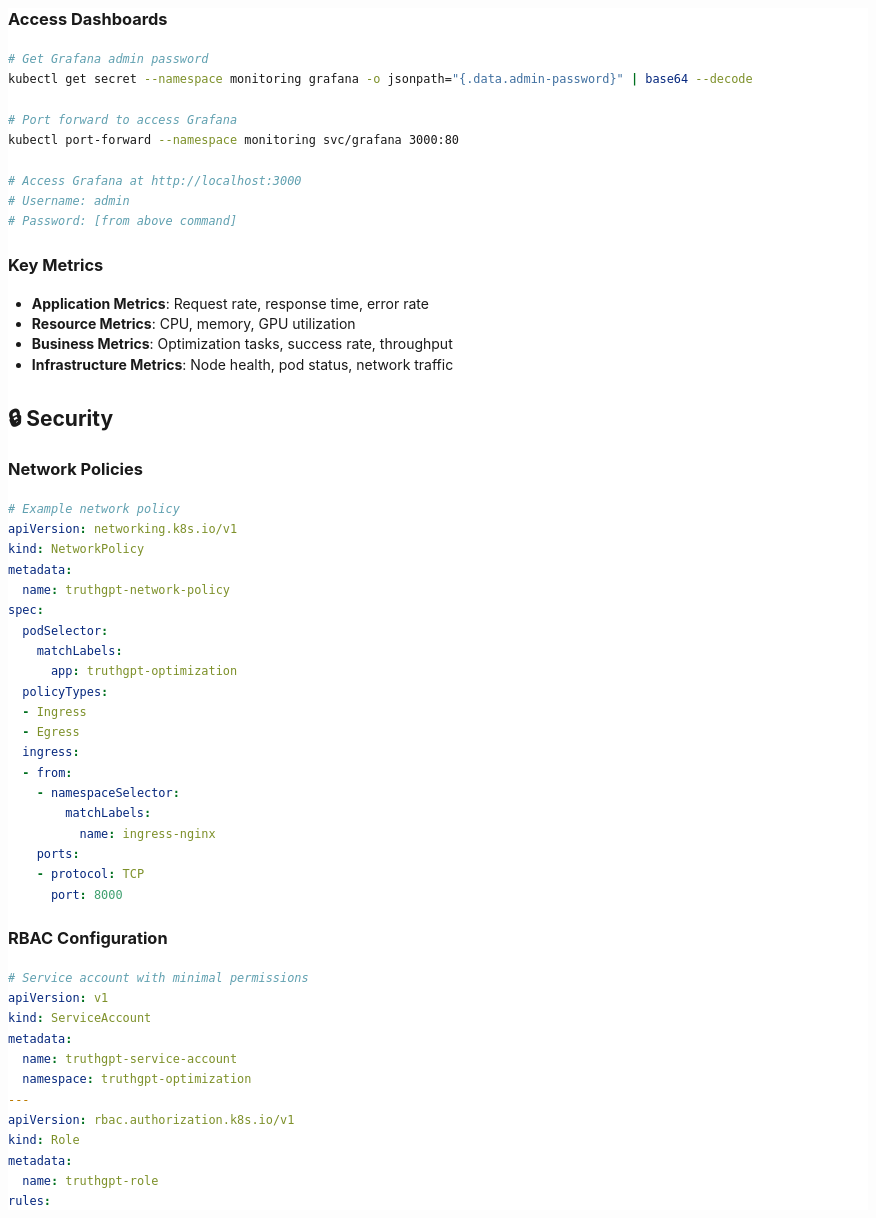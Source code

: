 ### Access Dashboards

```bash
# Get Grafana admin password
kubectl get secret --namespace monitoring grafana -o jsonpath="{.data.admin-password}" | base64 --decode

# Port forward to access Grafana
kubectl port-forward --namespace monitoring svc/grafana 3000:80

# Access Grafana at http://localhost:3000
# Username: admin
# Password: [from above command]
```

### Key Metrics

- **Application Metrics**: Request rate, response time, error rate
- **Resource Metrics**: CPU, memory, GPU utilization
- **Business Metrics**: Optimization tasks, success rate, throughput
- **Infrastructure Metrics**: Node health, pod status, network traffic

## 🔒 Security

### Network Policies

```yaml
# Example network policy
apiVersion: networking.k8s.io/v1
kind: NetworkPolicy
metadata:
  name: truthgpt-network-policy
spec:
  podSelector:
    matchLabels:
      app: truthgpt-optimization
  policyTypes:
  - Ingress
  - Egress
  ingress:
  - from:
    - namespaceSelector:
        matchLabels:
          name: ingress-nginx
    ports:
    - protocol: TCP
      port: 8000
```

### RBAC Configuration

```yaml
# Service account with minimal permissions
apiVersion: v1
kind: ServiceAccount
metadata:
  name: truthgpt-service-account
  namespace: truthgpt-optimization
---
apiVersion: rbac.authorization.k8s.io/v1
kind: Role
metadata:
  name: truthgpt-role
rules:
```